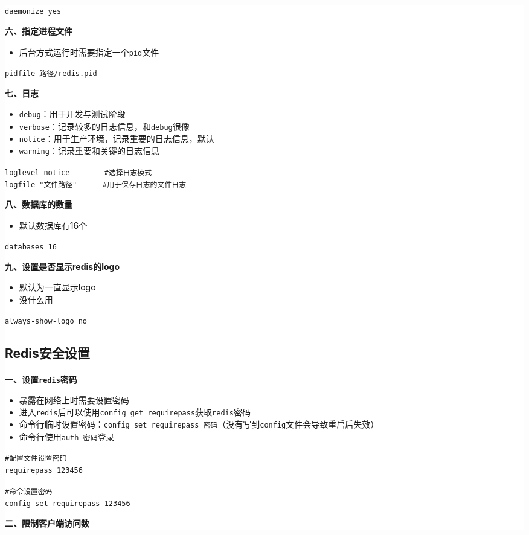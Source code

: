 ```
daemonize yes
```

**六、指定进程文件**

* 后台方式运行时需要指定一个`pid`文件

```
pidfile 路径/redis.pid
```

**七、日志**

* `debug`：用于开发与测试阶段
* `verbose`：记录较多的日志信息，和`debug`很像
* `notice`：用于生产环境，记录重要的日志信息，默认
* `warning`：记录重要和关键的日志信息

```
loglevel notice		   #选择日志模式
logfile "文件路径"		#用于保存日志的文件日志
```

**八、数据库的数量**

* 默认数据库有16个

```
databases 16
```

**九、设置是否显示redis的logo**

* 默认为一直显示logo
* 没什么用

```
always-show-logo no
```

## Redis安全设置

**一、设置`redis`密码**

* 暴露在网络上时需要设置密码
* 进入`redis`后可以使用`config get requirepass`获取`redis`密码
* 命令行临时设置密码：`config set requirepass 密码`（没有写到`config`文件会导致重启后失效）
* 命令行使用`auth 密码`登录

```
#配置文件设置密码
requirepass 123456
```

```shell
#命令设置密码
config set requirepass 123456
```

**二、限制客户端访问数**
